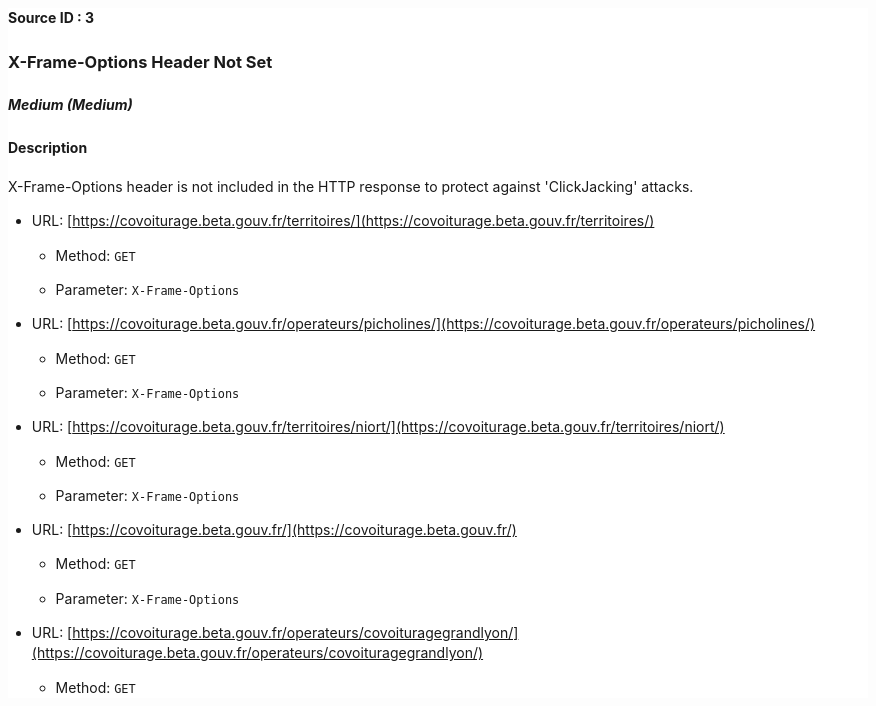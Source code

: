 #### Source ID : 3

  
  
  
  
### X-Frame-Options Header Not Set
##### Medium (Medium)
  
  
  
  
#### Description
<p>X-Frame-Options header is not included in the HTTP response to protect against 'ClickJacking' attacks.</p>
  
  
  
* URL: [https://covoiturage.beta.gouv.fr/territoires/](https://covoiturage.beta.gouv.fr/territoires/)
  
  
  * Method: `GET`
  
  
  * Parameter: `X-Frame-Options`
  
  
  
  
* URL: [https://covoiturage.beta.gouv.fr/operateurs/picholines/](https://covoiturage.beta.gouv.fr/operateurs/picholines/)
  
  
  * Method: `GET`
  
  
  * Parameter: `X-Frame-Options`
  
  
  
  
* URL: [https://covoiturage.beta.gouv.fr/territoires/niort/](https://covoiturage.beta.gouv.fr/territoires/niort/)
  
  
  * Method: `GET`
  
  
  * Parameter: `X-Frame-Options`
  
  
  
  
* URL: [https://covoiturage.beta.gouv.fr/](https://covoiturage.beta.gouv.fr/)
  
  
  * Method: `GET`
  
  
  * Parameter: `X-Frame-Options`
  
  
  
  
* URL: [https://covoiturage.beta.gouv.fr/operateurs/covoituragegrandlyon/](https://covoiturage.beta.gouv.fr/operateurs/covoituragegrandlyon/)
  
  
  * Method: `GET`
  